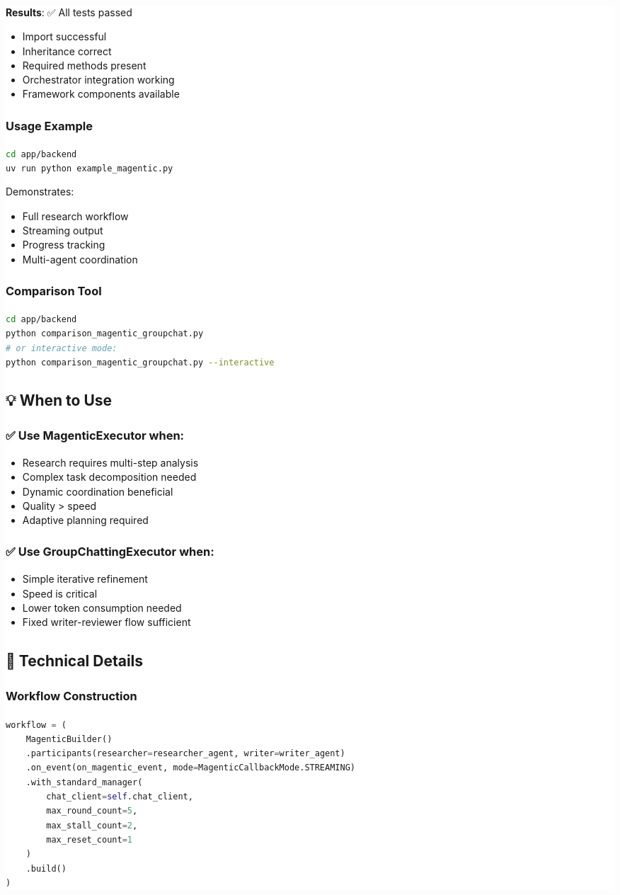 **Results**: ✅ All tests passed
- Import successful
- Inheritance correct
- Required methods present
- Orchestrator integration working
- Framework components available

### Usage Example
```bash
cd app/backend
uv run python example_magentic.py
```

Demonstrates:
- Full research workflow
- Streaming output
- Progress tracking
- Multi-agent coordination

### Comparison Tool
```bash
cd app/backend
python comparison_magentic_groupchat.py
# or interactive mode:
python comparison_magentic_groupchat.py --interactive
```

## 💡 When to Use

### ✅ Use MagenticExecutor when:
- Research requires multi-step analysis
- Complex task decomposition needed
- Dynamic coordination beneficial
- Quality > speed
- Adaptive planning required

### ✅ Use GroupChattingExecutor when:
- Simple iterative refinement
- Speed is critical
- Lower token consumption needed
- Fixed writer-reviewer flow sufficient

## 🔧 Technical Details

### Workflow Construction
```python
workflow = (
    MagenticBuilder()
    .participants(researcher=researcher_agent, writer=writer_agent)
    .on_event(on_magentic_event, mode=MagenticCallbackMode.STREAMING)
    .with_standard_manager(
        chat_client=self.chat_client,
        max_round_count=5,
        max_stall_count=2,
        max_reset_count=1
    )
    .build()
)
```
